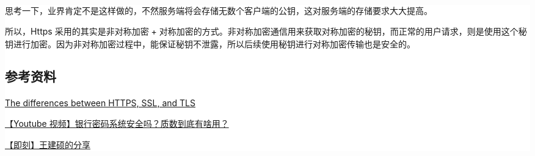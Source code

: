 思考一下，业界肯定不是这样做的，不然服务端将会存储无数个客户端的公钥，这对服务端的存储要求大大提高。

所以，Https 采用的其实是非对称加密 + 对称加密的方式。非对称加密通信用来获取对称加密的秘钥，而正常的用户请求，则是使用这个秘钥进行加密。因为非对称加密过程中，能保证秘钥不泄露，所以后续使用秘钥进行对称加密传输也是安全的。

## 参考资料

[The differences between HTTPS, SSL, and TLS](https://howhttps.works/https-ssl-tls-differences/)

[【Youtube 视频】银行密码系统安全吗？质数到底有啥用？](https://www.youtube.com/watch?v=D_kMadCtKp8)

[【即刻】王建硕的分享](https://web.okjike.com/originalPost/62fe1df2e30b105ebd8bbc59)

